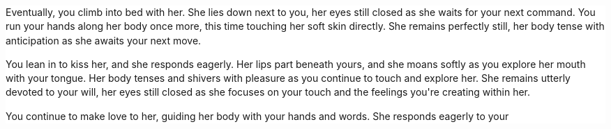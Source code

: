 

Eventually, you climb into bed with her. She lies down next to you, her eyes still closed as she waits for your next command. You run your hands along her body once more, this time touching her soft skin directly. She remains perfectly still, her body tense with anticipation as she awaits your next move.



You lean in to kiss her, and she responds eagerly. Her lips part beneath yours, and she moans softly as you explore her mouth with your tongue. Her body tenses and shivers with pleasure as you continue to touch and explore her. She remains utterly devoted to your will, her eyes still closed as she focuses on your touch and the feelings you're creating within her.



You continue to make love to her, guiding her body with your hands and words. She responds eagerly to your


